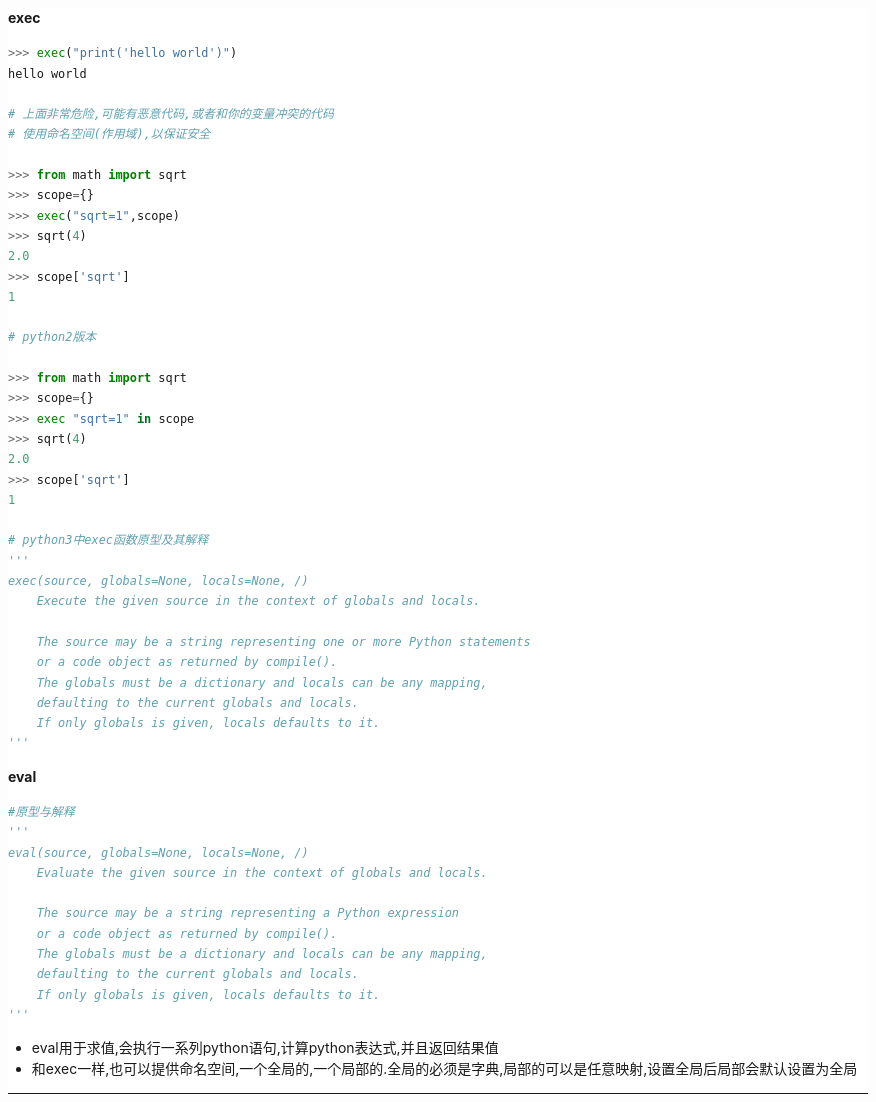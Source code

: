 **exec**

```python
>>> exec("print('hello world')")
hello world

# 上面非常危险,可能有恶意代码,或者和你的变量冲突的代码
# 使用命名空间(作用域),以保证安全

>>> from math import sqrt
>>> scope={}
>>> exec("sqrt=1",scope)
>>> sqrt(4)
2.0
>>> scope['sqrt']
1

# python2版本

>>> from math import sqrt
>>> scope={}
>>> exec "sqrt=1" in scope
>>> sqrt(4)
2.0
>>> scope['sqrt']
1

# python3中exec函数原型及其解释
'''
exec(source, globals=None, locals=None, /)
    Execute the given source in the context of globals and locals.

    The source may be a string representing one or more Python statements
    or a code object as returned by compile().
    The globals must be a dictionary and locals can be any mapping,
    defaulting to the current globals and locals.
    If only globals is given, locals defaults to it.
'''
```
**eval**

```python
#原型与解释
'''
eval(source, globals=None, locals=None, /)
    Evaluate the given source in the context of globals and locals.

    The source may be a string representing a Python expression
    or a code object as returned by compile().
    The globals must be a dictionary and locals can be any mapping,
    defaulting to the current globals and locals.
    If only globals is given, locals defaults to it.
'''
```
- eval用于求值,会执行一系列python语句,计算python表达式,并且返回结果值
- 和exec一样,也可以提供命名空间,一个全局的,一个局部的.全局的必须是字典,局部的可以是任意映射,设置全局后局部会默认设置为全局

---

